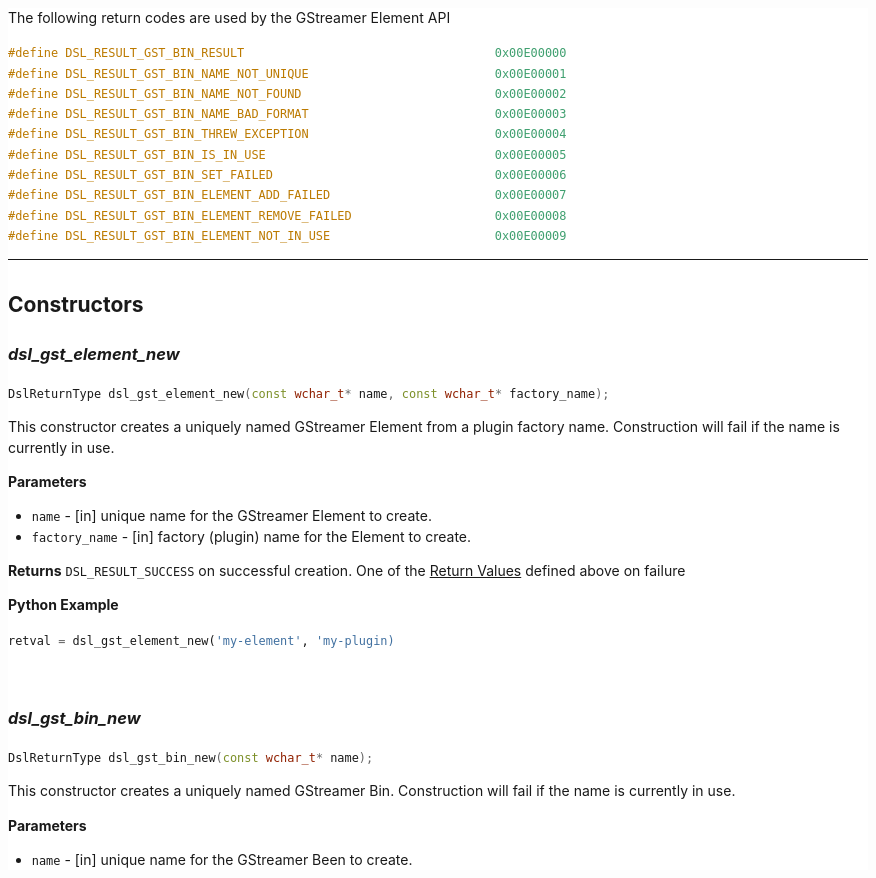 
The following return codes are used by the GStreamer Element API
```C
#define DSL_RESULT_GST_BIN_RESULT                                   0x00E00000
#define DSL_RESULT_GST_BIN_NAME_NOT_UNIQUE                          0x00E00001
#define DSL_RESULT_GST_BIN_NAME_NOT_FOUND                           0x00E00002
#define DSL_RESULT_GST_BIN_NAME_BAD_FORMAT                          0x00E00003
#define DSL_RESULT_GST_BIN_THREW_EXCEPTION                          0x00E00004
#define DSL_RESULT_GST_BIN_IS_IN_USE                                0x00E00005
#define DSL_RESULT_GST_BIN_SET_FAILED                               0x00E00006
#define DSL_RESULT_GST_BIN_ELEMENT_ADD_FAILED                       0x00E00007
#define DSL_RESULT_GST_BIN_ELEMENT_REMOVE_FAILED                    0x00E00008
#define DSL_RESULT_GST_BIN_ELEMENT_NOT_IN_USE                       0x00E00009
```


---


## Constructors


### *dsl_gst_element_new*
```C++
DslReturnType dsl_gst_element_new(const wchar_t* name, const wchar_t* factory_name);
```
This constructor creates a uniquely named GStreamer Element from a plugin factory name. Construction will fail if the name is currently in use.


**Parameters**
* `name` - [in] unique name for the GStreamer Element to create.
* `factory_name` - [in] factory (plugin) name for the Element to create.


**Returns**
`DSL_RESULT_SUCCESS` on successful creation. One of the [Return Values](#return-values) defined above on failure


**Python Example**
```Python
retval = dsl_gst_element_new('my-element', 'my-plugin)
```


<br>


### *dsl_gst_bin_new*
```C++
DslReturnType dsl_gst_bin_new(const wchar_t* name);
```
This constructor creates a uniquely named GStreamer Bin. Construction will fail if the name is currently in use.


**Parameters**
* `name` - [in] unique name for the GStreamer Been to create.

